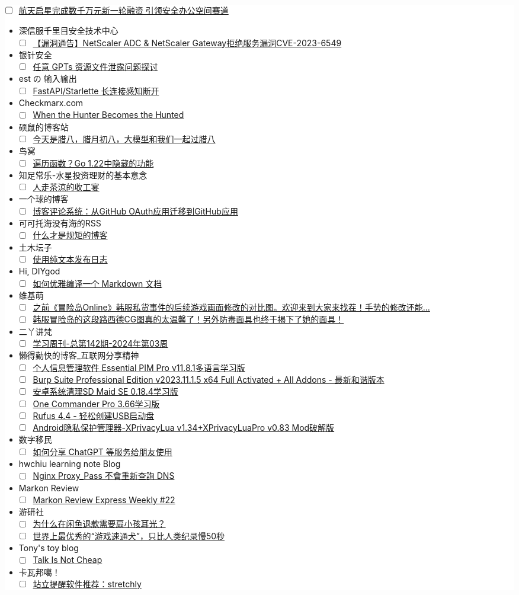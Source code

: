   - [ ] [航天启星完成数千万元新一轮融资 引领安全办公空间赛道](https://mp.weixin.qq.com/s?__biz=MzkxNzA3MTgyNg==&mid=2247508070&idx=1&sn=29e7ef648070204cecfa20b2127d4805&chksm=c144d2dbf6335bcdc13df3d597089082029e624ee229247ed39c969d393834feb8dbb4fce137&scene=58&subscene=0#rd)
- 深信服千里目安全技术中心
  - [ ] [【漏洞通告】NetScaler ADC & NetScaler Gateway拒绝服务漏洞CVE-2023-6549](https://mp.weixin.qq.com/s?__biz=Mzg2NjgzNjA5NQ==&mid=2247522002&idx=1&sn=7dbf3f436bc09a89a2132bb7a73a4bd5&chksm=ce461dc2f93194d43b9f596a067148e4db3714ca9df4dd55640963fa3da782c2ccde81f0b3be&scene=58&subscene=0#rd)
- 银针安全
  - [ ] [任意 GPTs 资源文件泄露问题探讨](https://mp.weixin.qq.com/s?__biz=Mzg2MDY2ODc5MA==&mid=2247483826&idx=1&sn=c92817ae916a4e34d854be50010f44b9&chksm=ce2397abf9541ebdd5907ffbb2c3815abef329bf53f19583d5ac32ce2480c9dbcd3f6b0d569f&scene=58&subscene=0#rd)
- est の 输入输出
  - [ ] [FastAPI/Starlette 长连接感知断开](https://blog.est.im/2024/stdout-01)
- Checkmarx.com
  - [ ] [When the Hunter Becomes the Hunted](https://checkmarx.com/blog/when-the-hunter-becomes-the-hunted/)
- 硕鼠的博客站
  - [ ] [今天是腊八，腊月初八，大模型和我们一起过腊八](http://lukefan.com/2024/01/18/%e4%bb%8a%e5%a4%a9%e6%98%af%e8%85%8a%e5%85%ab%ef%bc%8c%e8%85%8a%e6%9c%88%e5%88%9d%e5%85%ab%ef%bc%8c%e5%a4%a7%e6%a8%a1%e5%9e%8b%e5%92%8c%e6%88%91%e4%bb%ac%e4%b8%80%e8%b5%b7%e8%bf%87%e8%85%8a%e5%85%ab/)
- 鸟窝
  - [ ] [遍历函数？Go 1.22中隐藏的功能](https://colobu.com/2024/01/18/range-over-func/)
- 知足常乐-水星投资理财的基本意念
  - [ ] [人走茶涼的收工宴](http://mercurychong.blogspot.com/2024/01/blog-post_17.html)
- 一个球的博客
  - [ ] [博客评论系统：从GitHub OAuth应用迁移到GitHub应用](https://jw1.dev/2024/01/18/migrating-oauth-app-to-github-app.html)
- 可可托海没有海的RSS
  - [ ] [什么才是规矩的博客](https://darmau.design/article/what-is-a-neat-blog)
- 土木坛子
  - [ ] [使用纯文本发布日志](https://tumutanzi.com/archives/17242)
- Hi, DIYgod
  - [ ] [如何优雅编译一个 Markdown 文档](https://xlog.app/api/redirection?characterId=10&noteId=2434)
- 维基萌
  - [ ] [之前《冒险岛Online》韩服私货事件的后续游戏画面修改的对比图。欢迎来到大家来找茬！手势的修改还能...](https://www.wikimoe.com/post/65a8b8117106c95225bd4a0b)
  - [ ] [韩服冒险岛的这段路西德CG图真的太温馨了！另外防毒面具也终于揭下了她的面具！](https://www.wikimoe.com/post/65a8bc427106c95225bd4d7e)
- 二丫讲梵
  - [ ] [学习周刊-总第142期-2024年第03周](https://wiki.eryajf.net/pages/b0f439/)
- 懒得勤快的博客_互联网分享精神
  - [ ] [个人信息管理软件 Essential PIM Pro v11.8.1多语言学习版](https://masuit.com/1586)
  - [ ] [Burp Suite Professional Edition v2023.11.1.5 x64 Full Activated + All Addons - 最新和谐版本](https://masuit.com/1331)
  - [ ] [安卓系统清理SD Maid SE 0.18.4学习版](https://masuit.com/1984)
  - [ ] [One Commander Pro 3.66学习版](https://masuit.com/87)
  - [ ] [Rufus 4.4 - 轻松创建USB启动盘](https://masuit.com/2189)
  - [ ] [Android隐私保护管理器-XPrivacyLua v1.34+XPrivacyLuaPro v0.83 Mod破解版](https://masuit.com/1949)
- 数字移民
  - [ ] [如何分享 ChatGPT 等服务给朋友使用](https://blog.shuziyimin.org/1452)
- hwchiu learning note Blog
  - [ ] [Nginx Proxy_Pass 不會重新查詢 DNS](https://www.hwchiu.com/2024/01/18/nginx-proxy)
- Markon Review
  - [ ] [Markon Review Express Weekly #22](https://markonreview.com/2024/01/18/markon-review-express-weekly-22/)
- 游研社
  - [ ] [为什么在闲鱼退款需要扇小孩耳光？](https://www.yystv.cn/p/11485)
  - [ ] [世界上最优秀的“游戏速通犬”，只比人类纪录慢50秒](https://www.yystv.cn/p/11481)
- Tony's toy blog
  - [ ] [Talk Is Not Cheap](https://www.tony-bro.com/posts/384883568/)
- 卡瓦邦噶！
  - [ ] [站立提醒软件推荐：stretchly](https://www.kawabangga.com/posts/5657)
